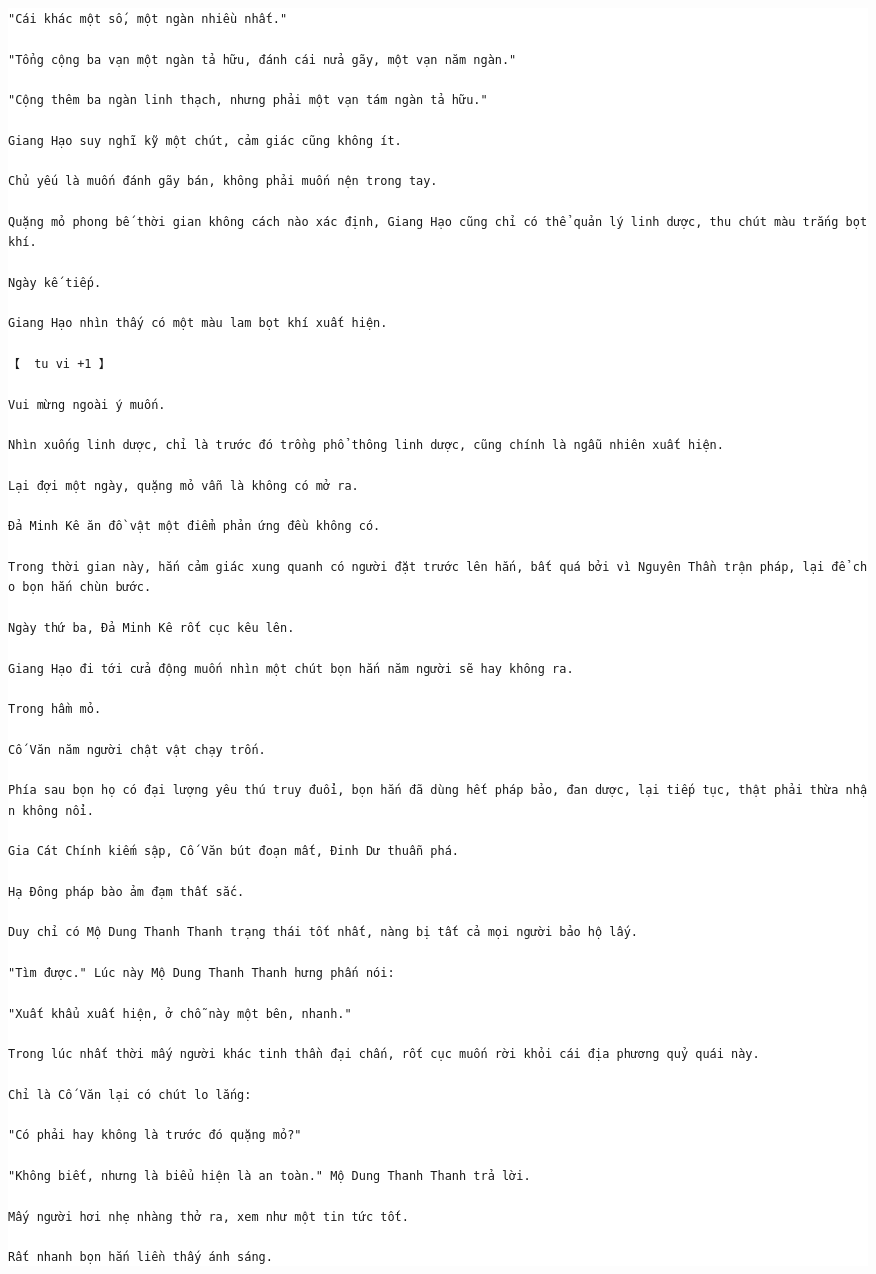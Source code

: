 	"Cái khác một số, một ngàn nhiều nhất."

	"Tổng cộng ba vạn một ngàn tả hữu, đánh cái nửa gãy, một vạn năm ngàn."

	"Cộng thêm ba ngàn linh thạch, nhưng phải một vạn tám ngàn tả hữu."

	Giang Hạo suy nghĩ kỹ một chút, cảm giác cũng không ít.

	Chủ yếu là muốn đánh gãy bán, không phải muốn nện trong tay.

	Quặng mỏ phong bế thời gian không cách nào xác định, Giang Hạo cũng chỉ có thể quản lý linh dược, thu chút màu trắng bọt khí.

	Ngày kế tiếp.

	Giang Hạo nhìn thấy có một màu lam bọt khí xuất hiện.

	【  tu vi +1 】

	Vui mừng ngoài ý muốn.

	Nhìn xuống linh dược, chỉ là trước đó trồng phổ thông linh dược, cũng chính là ngẫu nhiên xuất hiện.

	Lại đợi một ngày, quặng mỏ vẫn là không có mở ra.

	Đả Minh Kê ăn đồ vật một điểm phản ứng đều không có.

	Trong thời gian này, hắn cảm giác xung quanh có người đặt trước lên hắn, bất quá bởi vì Nguyên Thần trận pháp, lại để cho bọn hắn chùn bước.

	Ngày thứ ba, Đả Minh Kê rốt cục kêu lên.

	Giang Hạo đi tới cửa động muốn nhìn một chút bọn hắn năm người sẽ hay không ra.

	Trong hầm mỏ.

	Cố Văn năm người chật vật chạy trốn.

	Phía sau bọn họ có đại lượng yêu thú truy đuổi, bọn hắn đã dùng hết pháp bảo, đan dược, lại tiếp tục, thật phải thừa nhận không nổi.

	Gia Cát Chính kiếm sập, Cố Văn bút đoạn mất, Đinh Dư thuẫn phá.

	Hạ Đông pháp bào ảm đạm thất sắc.

	Duy chỉ có Mộ Dung Thanh Thanh trạng thái tốt nhất, nàng bị tất cả mọi người bảo hộ lấy.

	"Tìm được." Lúc này Mộ Dung Thanh Thanh hưng phấn nói:

	"Xuất khẩu xuất hiện, ở chỗ này một bên, nhanh."

	Trong lúc nhất thời mấy người khác tinh thần đại chấn, rốt cục muốn rời khỏi cái địa phương quỷ quái này.

	Chỉ là Cố Văn lại có chút lo lắng:

	"Có phải hay không là trước đó quặng mỏ?"

	"Không biết, nhưng là biểu hiện là an toàn." Mộ Dung Thanh Thanh trả lời.

	Mấy người hơi nhẹ nhàng thở ra, xem như một tin tức tốt.

	Rất nhanh bọn hắn liền thấy ánh sáng.
